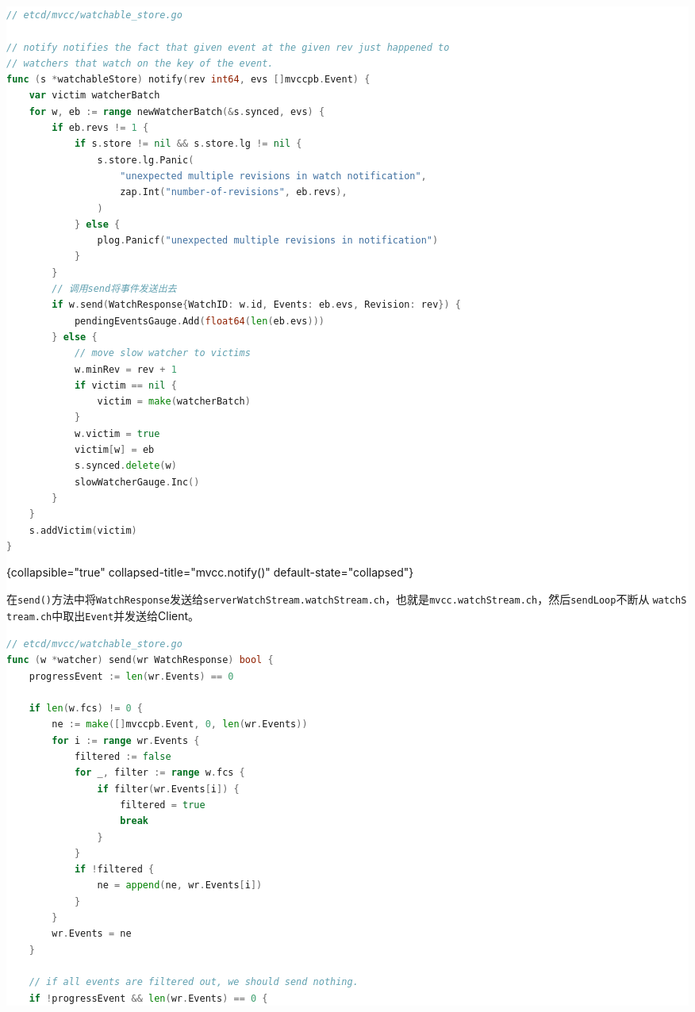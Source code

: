 ```Go
// etcd/mvcc/watchable_store.go

// notify notifies the fact that given event at the given rev just happened to
// watchers that watch on the key of the event.
func (s *watchableStore) notify(rev int64, evs []mvccpb.Event) {
	var victim watcherBatch
	for w, eb := range newWatcherBatch(&s.synced, evs) {
		if eb.revs != 1 {
			if s.store != nil && s.store.lg != nil {
				s.store.lg.Panic(
					"unexpected multiple revisions in watch notification",
					zap.Int("number-of-revisions", eb.revs),
				)
			} else {
				plog.Panicf("unexpected multiple revisions in notification")
			}
		}
		// 调用send将事件发送出去
		if w.send(WatchResponse{WatchID: w.id, Events: eb.evs, Revision: rev}) {
			pendingEventsGauge.Add(float64(len(eb.evs)))
		} else {
			// move slow watcher to victims
			w.minRev = rev + 1
			if victim == nil {
				victim = make(watcherBatch)
			}
			w.victim = true
			victim[w] = eb
			s.synced.delete(w)
			slowWatcherGauge.Inc()
		}
	}
	s.addVictim(victim)
}
```
{collapsible="true" collapsed-title="mvcc.notify()" default-state="collapsed"}

在`send()`方法中将`WatchResponse`发送给`serverWatchStream.watchStream.ch`，也就是`mvcc.watchStream.ch`，然后`sendLoop`不断从 `watchStream.ch`中取出`Event`并发送给Client。

```Go
// etcd/mvcc/watchable_store.go
func (w *watcher) send(wr WatchResponse) bool {
	progressEvent := len(wr.Events) == 0

	if len(w.fcs) != 0 {
		ne := make([]mvccpb.Event, 0, len(wr.Events))
		for i := range wr.Events {
			filtered := false
			for _, filter := range w.fcs {
				if filter(wr.Events[i]) {
					filtered = true
					break
				}
			}
			if !filtered {
				ne = append(ne, wr.Events[i])
			}
		}
		wr.Events = ne
	}

	// if all events are filtered out, we should send nothing.
	if !progressEvent && len(wr.Events) == 0 {
```